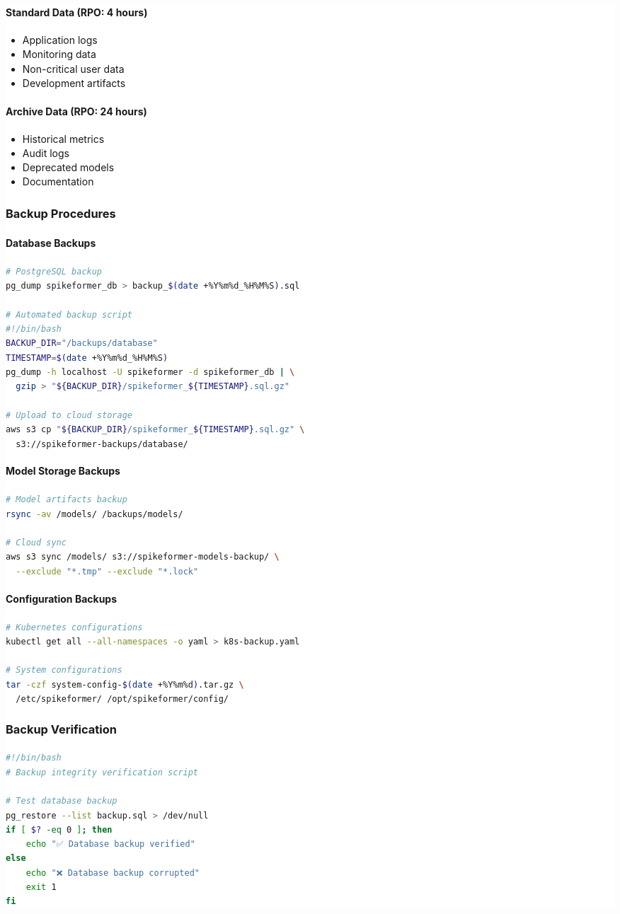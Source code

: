 #### Standard Data (RPO: 4 hours)  
- Application logs
- Monitoring data
- Non-critical user data
- Development artifacts

#### Archive Data (RPO: 24 hours)
- Historical metrics
- Audit logs
- Deprecated models
- Documentation

### Backup Procedures

#### Database Backups
```bash
# PostgreSQL backup
pg_dump spikeformer_db > backup_$(date +%Y%m%d_%H%M%S).sql

# Automated backup script
#!/bin/bash
BACKUP_DIR="/backups/database"
TIMESTAMP=$(date +%Y%m%d_%H%M%S)
pg_dump -h localhost -U spikeformer -d spikeformer_db | \
  gzip > "${BACKUP_DIR}/spikeformer_${TIMESTAMP}.sql.gz"

# Upload to cloud storage
aws s3 cp "${BACKUP_DIR}/spikeformer_${TIMESTAMP}.sql.gz" \
  s3://spikeformer-backups/database/
```

#### Model Storage Backups
```bash
# Model artifacts backup
rsync -av /models/ /backups/models/

# Cloud sync
aws s3 sync /models/ s3://spikeformer-models-backup/ \
  --exclude "*.tmp" --exclude "*.lock"
```

#### Configuration Backups
```bash
# Kubernetes configurations
kubectl get all --all-namespaces -o yaml > k8s-backup.yaml

# System configurations
tar -czf system-config-$(date +%Y%m%d).tar.gz \
  /etc/spikeformer/ /opt/spikeformer/config/
```

### Backup Verification
```bash
#!/bin/bash
# Backup integrity verification script

# Test database backup
pg_restore --list backup.sql > /dev/null
if [ $? -eq 0 ]; then
    echo "✅ Database backup verified"
else
    echo "❌ Database backup corrupted"
    exit 1
fi
```